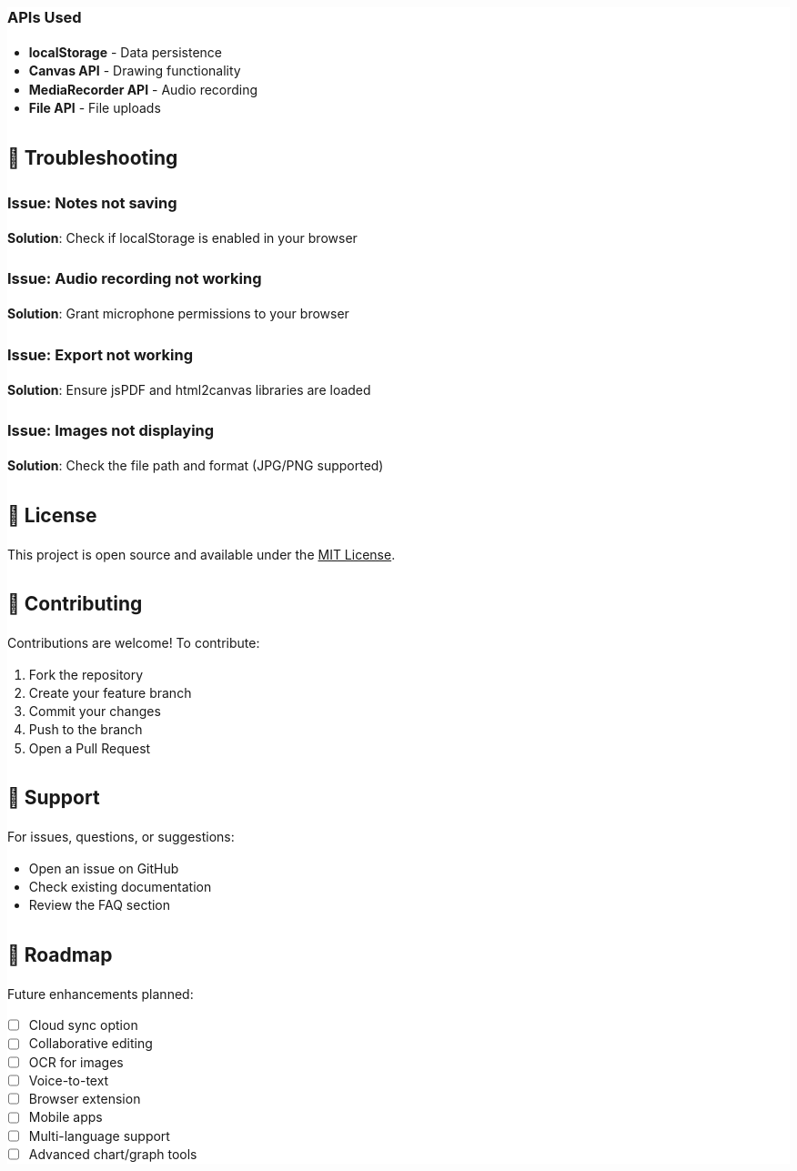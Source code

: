 ### APIs Used
- **localStorage** - Data persistence
- **Canvas API** - Drawing functionality
- **MediaRecorder API** - Audio recording
- **File API** - File uploads

## 🐛 Troubleshooting

### Issue: Notes not saving
**Solution**: Check if localStorage is enabled in your browser

### Issue: Audio recording not working
**Solution**: Grant microphone permissions to your browser

### Issue: Export not working
**Solution**: Ensure jsPDF and html2canvas libraries are loaded

### Issue: Images not displaying
**Solution**: Check the file path and format (JPG/PNG supported)

## 📝 License

This project is open source and available under the [MIT License](LICENSE).

## 🤝 Contributing

Contributions are welcome! To contribute:

1. Fork the repository
2. Create your feature branch
3. Commit your changes
4. Push to the branch
5. Open a Pull Request

## 📧 Support

For issues, questions, or suggestions:
- Open an issue on GitHub
- Check existing documentation
- Review the FAQ section

## 🎯 Roadmap

Future enhancements planned:
- [ ] Cloud sync option
- [ ] Collaborative editing
- [ ] OCR for images
- [ ] Voice-to-text
- [ ] Browser extension
- [ ] Mobile apps
- [ ] Multi-language support
- [ ] Advanced chart/graph tools
